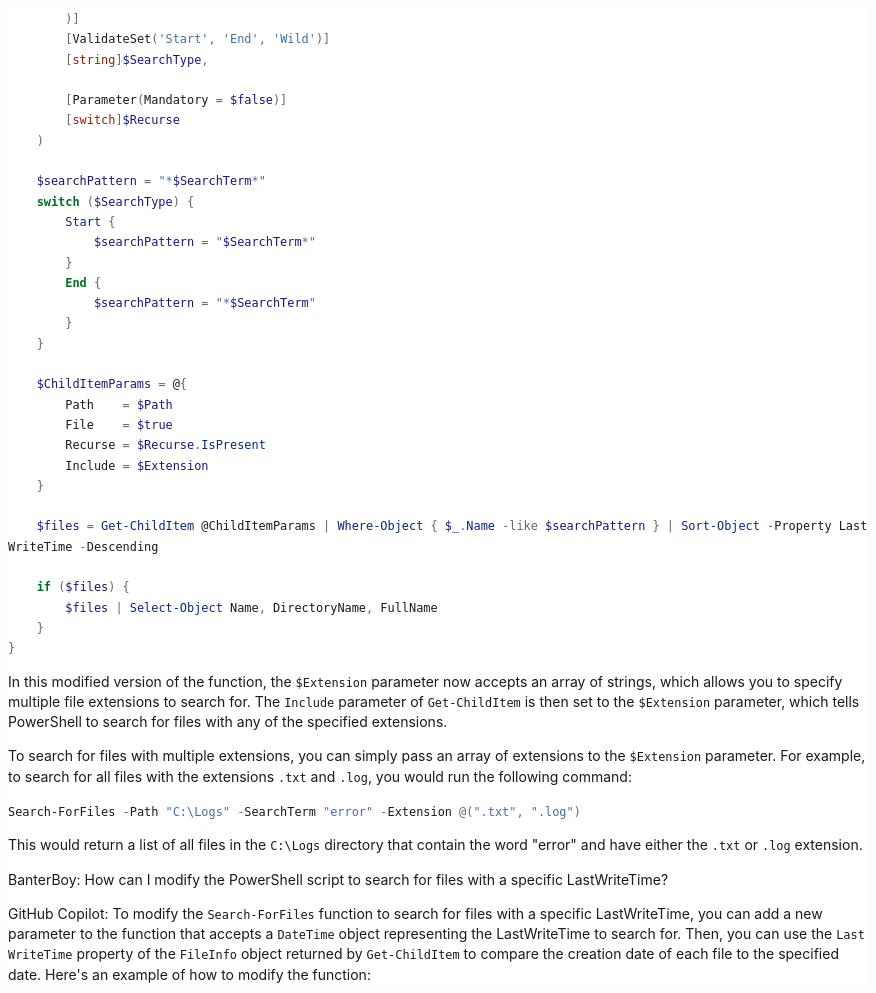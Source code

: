 ```powershell
        )]
        [ValidateSet('Start', 'End', 'Wild')]
        [string]$SearchType,

        [Parameter(Mandatory = $false)]
        [switch]$Recurse
    )

    $searchPattern = "*$SearchTerm*"
    switch ($SearchType) {
        Start {
            $searchPattern = "$SearchTerm*"
        }
        End {
            $searchPattern = "*$SearchTerm"
        }
    }

    $ChildItemParams = @{
        Path    = $Path
        File    = $true
        Recurse = $Recurse.IsPresent
        Include = $Extension
    }

    $files = Get-ChildItem @ChildItemParams | Where-Object { $_.Name -like $searchPattern } | Sort-Object -Property LastWriteTime -Descending

    if ($files) {
        $files | Select-Object Name, DirectoryName, FullName
    }
}
```

In this modified version of the function, the `$Extension` parameter now accepts an array of strings, which allows you to specify multiple file extensions to search for. The `Include` parameter of `Get-ChildItem` is then set to the `$Extension` parameter, which tells PowerShell to search for files with any of the specified extensions.

To search for files with multiple extensions, you can simply pass an array of extensions to the `$Extension` parameter. For example, to search for all files with the extensions `.txt` and `.log`, you would run the following command:

```powershell
Search-ForFiles -Path "C:\Logs" -SearchTerm "error" -Extension @(".txt", ".log")
```

This would return a list of all files in the `C:\Logs` directory that contain the word "error" and have either the `.txt` or `.log` extension.

BanterBoy: How can I modify the PowerShell script to search for files with a specific LastWriteTime?

GitHub Copilot: To modify the `Search-ForFiles` function to search for files with a specific LastWriteTime, you can add a new parameter to the function that accepts a `DateTime` object representing the LastWriteTime to search for. Then, you can use the `LastWriteTime` property of the `FileInfo` object returned by `Get-ChildItem` to compare the creation date of each file to the specified date. Here's an example of how to modify the function:
